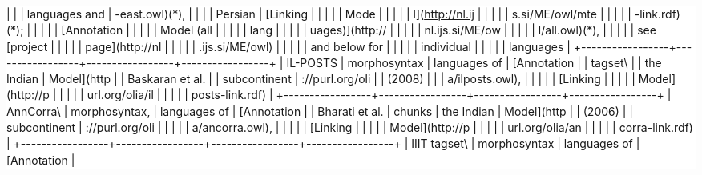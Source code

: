 |                 |                 | languages and   | -east.owl)(\*), |
|                 |                 | Persian         | [Linking        |
|                 |                 |                 | Mode            |
|                 |                 |                 | l](http://nl.ij |
|                 |                 |                 | s.si/ME/owl/mte |
|                 |                 |                 | -link.rdf)(\*); |
|                 |                 |                 | [Annotation     |
|                 |                 |                 | Model (all      |
|                 |                 |                 | lang            |
|                 |                 |                 | uages)](http:// |
|                 |                 |                 | nl.ijs.si/ME/ow |
|                 |                 |                 | l/all.owl)(\*), |
|                 |                 |                 | see [project    |
|                 |                 |                 | page](http://nl |
|                 |                 |                 | .ijs.si/ME/owl) |
|                 |                 |                 | and below for   |
|                 |                 |                 | individual      |
|                 |                 |                 | languages       |
+-----------------+-----------------+-----------------+-----------------+
| IL-POSTS        | morphosyntax    | languages of    | [Annotation     |
| tagset\         |                 | the Indian      | Model](http     |
| Baskaran et al. |                 | subcontinent    | ://purl.org/oli |
| (2008)          |                 |                 | a/ilposts.owl), |
|                 |                 |                 | [Linking        |
|                 |                 |                 | Model](http://p |
|                 |                 |                 | url.org/olia/il |
|                 |                 |                 | posts-link.rdf) |
+-----------------+-----------------+-----------------+-----------------+
| AnnCorra\       | morphosyntax,   | languages of    | [Annotation     |
| Bharati et al.  | chunks          | the Indian      | Model](http     |
| (2006)          |                 | subcontinent    | ://purl.org/oli |
|                 |                 |                 | a/ancorra.owl), |
|                 |                 |                 | [Linking        |
|                 |                 |                 | Model](http://p |
|                 |                 |                 | url.org/olia/an |
|                 |                 |                 | corra-link.rdf) |
+-----------------+-----------------+-----------------+-----------------+
| IIIT tagset\    | morphosyntax    | languages of    | [Annotation     |